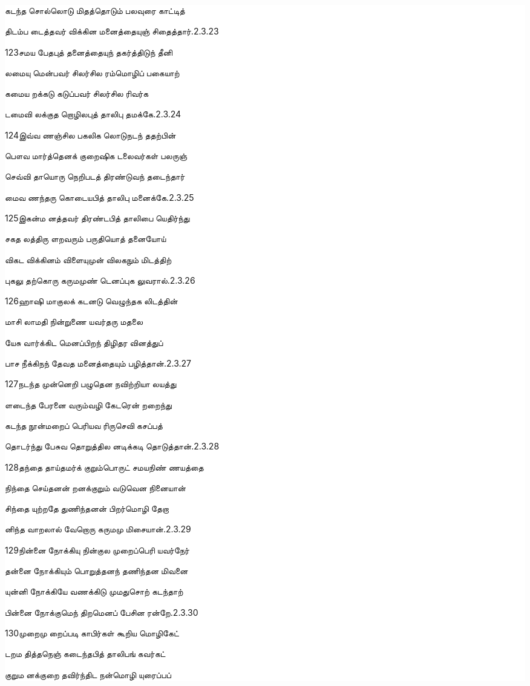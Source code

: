 கடந்த சொல்லொடு மிதத்தொடும் பலவுரை காட்டித்  

திடம்ப டைத்தவர் விக்கின மனைத்தையுஞ் சிதைத்தார்.2.3.23 

 123சமய பேதபுத் தனைத்தையுந் தகர்த்திடுந் தீனி  

லமையு மென்பவர் சிலர்சில ரம்மொழிப் பகையாற்  

கமைய றக்கடு கடுப்பவர் சிலர்சில ரிவர்க  

டமைவி லக்குத றொழிலபுத் தாலிபு தமக்கே.2.3.24 

 124இவ்வ ணஞ்சில பகலிக லொடுநடந் ததற்பின்  

பௌவ மார்த்தெனக் குறைஷிக டலைவர்கள் பலருஞ்  

செவ்வி தாயொரு நெறிபடத் திரண்டுவந் தடைந்தார்  

மைவ ணந்தரு கொடையபித் தாலிபு மனைக்கே.2.3.25 

 125இகன்ம னத்தவர் திரண்டபித் தாலிபை யெதிர்ந்து  

சகத லத்திரு ளறவரும் பருதியொத் தனையோய்  

விகட விக்கினம் விளையுமுன் விலகநும் மிடத்திற்  

புகலு தற்கொரு கருமமுண் டெனப்புக லுவரால்.2.3.26 

 126ஹாஷி மாகுலக் கடனடு வெழுந்தக லிடத்தின்  

மாசி லாமதி நின்றுணை யவர்தரு மதலை  

யேசு வார்க்கிட மெனப்பிறந் திழிதர வினத்துப்  

பாச நீக்கிநந் தேவத மனைத்தையும் பழித்தான்.2.3.27 

 127நடந்த முன்னெறி பழுதென நவிற்றியா லயத்து  

ளடைந்த பேரனை வரும்வழி கேடரென் றறைந்து  

கடந்த நூன்மறைப் பெரியவ ரிருசெவி கசப்பத்  

தொடர்ந்து பேசுவ தொறுத்தில னடிக்கடி தொடுத்தான்.2.3.28 

 128தந்தை தாய்தமர்க் குறும்பொருட் சமயநிண் ணயத்தை  

நிந்தை செய்தனன் றனக்குறும் வடுவென நினையான்  

சிந்தை யுற்றதே துணிந்தனன் பிறர்மொழி தேறா  

னிந்த வாறலால் வேறொரு கருமமு மிசையான்.2.3.29 

 129நின்னை நோக்கியு நின்குல முறைப்பெரி யவர்நேர்  

தன்னை நோக்கியும் பொறுத்தனந் தணிந்தன மிவனை  

யுன்னி நோக்கியே வணக்கிடு முமதுசொற் கடந்தாற்  

பின்னை நோக்குமெந் திறமெனப் பேசின ரன்றே.2.3.30 

 130முறைமு றைப்படி காபிர்கள் கூறிய மொழிகேட்  

டறம தித்தநெஞ் கடைந்தபித் தாலிபங் கவர்கட்  

குறும னக்குறை தவிர்ந்திட நன்மொழி யுரைப்பப்  
